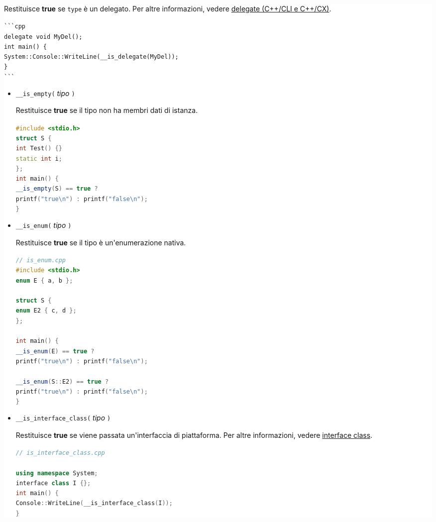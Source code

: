    Restituisce **true** se `type` è un delegato. Per altre informazioni, vedere [delegate (C++/CLI e C++/CX)](delegate-cpp-component-extensions.md).

    ```cpp
    delegate void MyDel();
    int main() {
    System::Console::WriteLine(__is_delegate(MyDel));
    }
    ```

- `__is_empty(` *tipo* `)`

   Restituisce **true** se il tipo non ha membri dati di istanza.

    ```cpp
    #include <stdio.h>
    struct S {
    int Test() {}
    static int i;
    };
    int main() {
    __is_empty(S) == true ?
    printf("true\n") : printf("false\n");
    }
    ```

- `__is_enum(` *tipo* `)`

   Restituisce **true** se il tipo è un'enumerazione nativa.

    ```cpp
    // is_enum.cpp
    #include <stdio.h>
    enum E { a, b };

    struct S {
    enum E2 { c, d };
    };

    int main() {
    __is_enum(E) == true ?
    printf("true\n") : printf("false\n");

    __is_enum(S::E2) == true ?
    printf("true\n") : printf("false\n");
    }
    ```

- `__is_interface_class(` *tipo* `)`

   Restituisce **true** se viene passata un'interfaccia di piattaforma. Per altre informazioni, vedere [interface class](interface-class-cpp-component-extensions.md).

    ```cpp
    // is_interface_class.cpp

    using namespace System;
    interface class I {};
    int main() {
    Console::WriteLine(__is_interface_class(I));
    }
    ```
